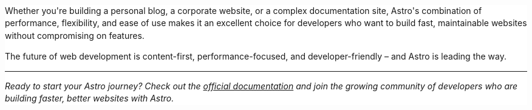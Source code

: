 Whether you're building a personal blog, a corporate website, or a complex documentation site, Astro's combination of performance, flexibility, and ease of use makes it an excellent choice for developers who want to build fast, maintainable websites without compromising on features.

The future of web development is content-first, performance-focused, and developer-friendly – and Astro is leading the way.

---

*Ready to start your Astro journey? Check out the [official documentation](https://docs.astro.build) and join the growing community of developers who are building faster, better websites with Astro.*